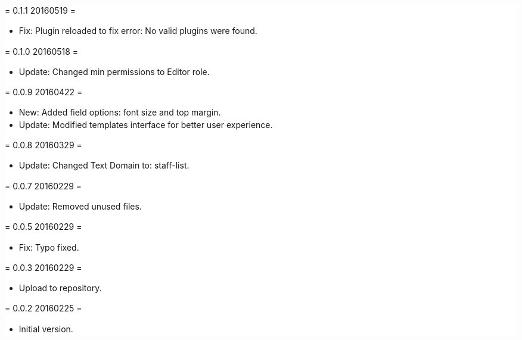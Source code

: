 = 0.1.1 20160519 =
* Fix: Plugin reloaded to fix error: No valid plugins were found.

= 0.1.0 20160518 =
* Update: Changed min permissions to Editor role.

= 0.0.9 20160422 =
* New: Added field options: font size and top margin.
* Update: Modified templates interface for better user experience.

= 0.0.8 20160329 =
* Update: Changed Text Domain to: staff-list.

= 0.0.7 20160229 =
* Update: Removed unused files.

= 0.0.5 20160229 =
* Fix: Typo fixed.

= 0.0.3 20160229 =
* Upload to repository.

= 0.0.2 20160225 =
* Initial version.
